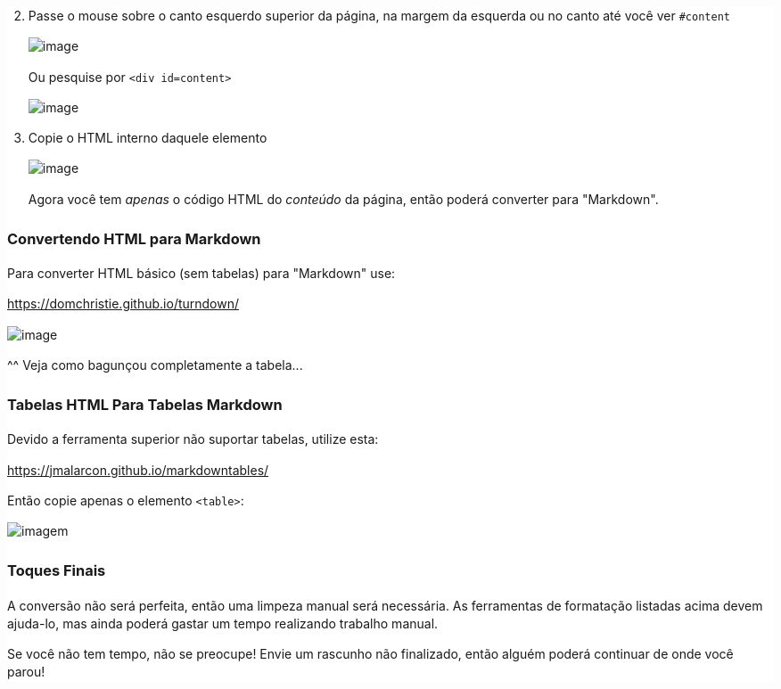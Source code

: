 2. Passe o mouse sobre o canto esquerdo superior da página, na margem da
   esquerda ou no canto até você ver `#content`

   ![image](/static/images/contributing/65761ffbc429.png)

   Ou pesquise por `<div id=content>`

   ![image](/static/images/contributing/77befe2749fd.png)

3. Copie o HTML interno daquele elemento

   ![image](/static/images/contributing/8c7c75cfabad.png)

   Agora você tem _apenas_ o código HTML do _conteúdo_ da página, então poderá
   converter para "Markdown".

### Convertendo HTML para Markdown

Para converter HTML básico (sem tabelas) para "Markdown" use:

https://domchristie.github.io/turndown/

![image](/static/images/contributing/77f4ea555bbb.png)

^^ Veja como bagunçou completamente a tabela...

### Tabelas HTML Para Tabelas Markdown

Devido a ferramenta superior não suportar tabelas, utilize esta:

https://jmalarcon.github.io/markdowntables/

Então copie apenas o elemento `<table>`:

![imagem](/static/images/contributing/57f171ae0da7.png)

### Toques Finais

A conversão não será perfeita, então uma limpeza manual será necessária. As
ferramentas de formatação listadas acima devem ajuda-lo, mas ainda poderá gastar
um tempo realizando trabalho manual.

Se você não tem tempo, não se preocupe! Envie um rascunho não finalizado, então
alguém poderá continuar de onde você parou!
